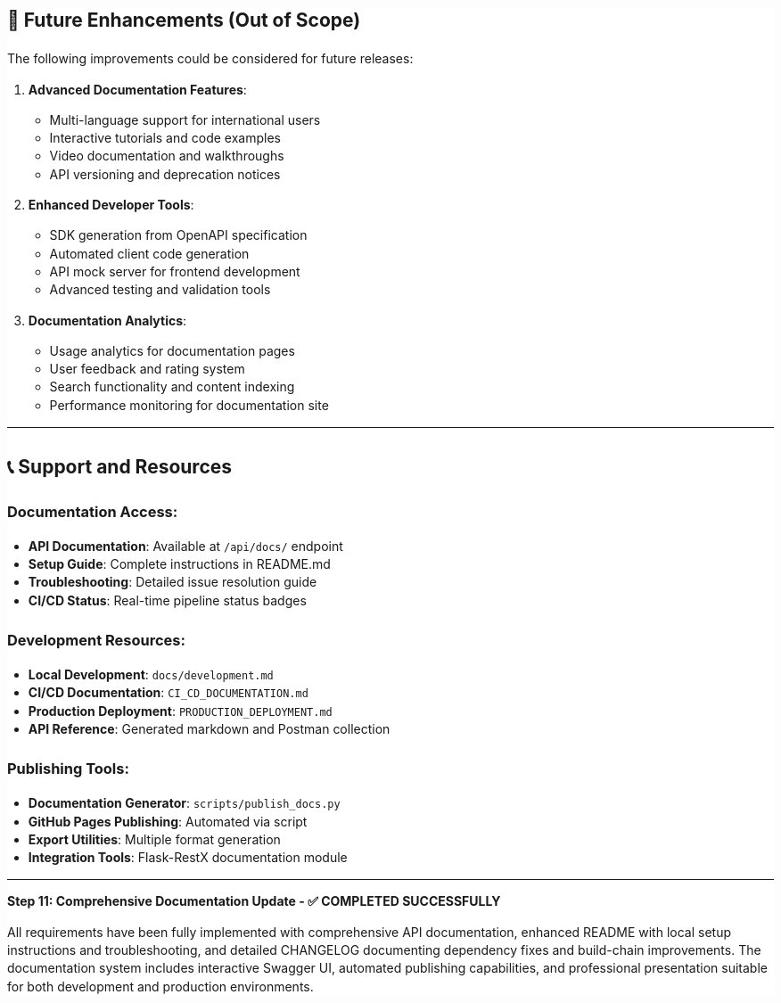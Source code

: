 
## 🔮 Future Enhancements (Out of Scope)

The following improvements could be considered for future releases:

1. **Advanced Documentation Features**:
   - Multi-language support for international users
   - Interactive tutorials and code examples
   - Video documentation and walkthroughs
   - API versioning and deprecation notices

2. **Enhanced Developer Tools**:
   - SDK generation from OpenAPI specification
   - Automated client code generation
   - API mock server for frontend development
   - Advanced testing and validation tools

3. **Documentation Analytics**:
   - Usage analytics for documentation pages
   - User feedback and rating system
   - Search functionality and content indexing
   - Performance monitoring for documentation site

---

## 📞 Support and Resources

### Documentation Access:
- **API Documentation**: Available at `/api/docs/` endpoint
- **Setup Guide**: Complete instructions in README.md
- **Troubleshooting**: Detailed issue resolution guide
- **CI/CD Status**: Real-time pipeline status badges

### Development Resources:
- **Local Development**: `docs/development.md`
- **CI/CD Documentation**: `CI_CD_DOCUMENTATION.md`
- **Production Deployment**: `PRODUCTION_DEPLOYMENT.md`
- **API Reference**: Generated markdown and Postman collection

### Publishing Tools:
- **Documentation Generator**: `scripts/publish_docs.py`
- **GitHub Pages Publishing**: Automated via script
- **Export Utilities**: Multiple format generation
- **Integration Tools**: Flask-RestX documentation module

---

**Step 11: Comprehensive Documentation Update - ✅ COMPLETED SUCCESSFULLY**

All requirements have been fully implemented with comprehensive API documentation, enhanced README with local setup instructions and troubleshooting, and detailed CHANGELOG documenting dependency fixes and build-chain improvements. The documentation system includes interactive Swagger UI, automated publishing capabilities, and professional presentation suitable for both development and production environments.
